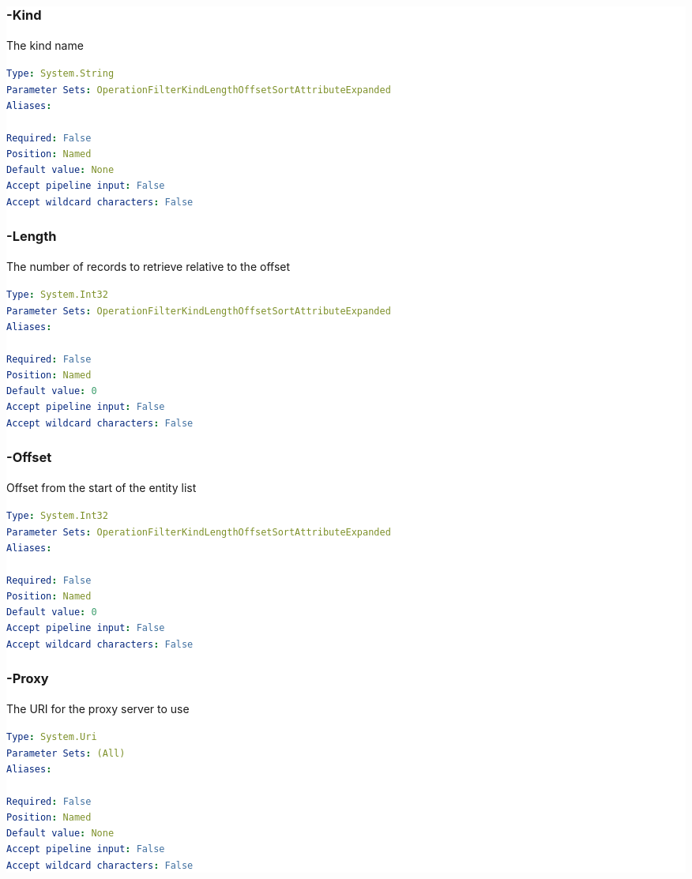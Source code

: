 ### -Kind
The kind name

```yaml
Type: System.String
Parameter Sets: OperationFilterKindLengthOffsetSortAttributeExpanded
Aliases:

Required: False
Position: Named
Default value: None
Accept pipeline input: False
Accept wildcard characters: False
```

### -Length
The number of records to retrieve relative to the offset

```yaml
Type: System.Int32
Parameter Sets: OperationFilterKindLengthOffsetSortAttributeExpanded
Aliases:

Required: False
Position: Named
Default value: 0
Accept pipeline input: False
Accept wildcard characters: False
```

### -Offset
Offset from the start of the entity list

```yaml
Type: System.Int32
Parameter Sets: OperationFilterKindLengthOffsetSortAttributeExpanded
Aliases:

Required: False
Position: Named
Default value: 0
Accept pipeline input: False
Accept wildcard characters: False
```

### -Proxy
The URI for the proxy server to use

```yaml
Type: System.Uri
Parameter Sets: (All)
Aliases:

Required: False
Position: Named
Default value: None
Accept pipeline input: False
Accept wildcard characters: False
```
